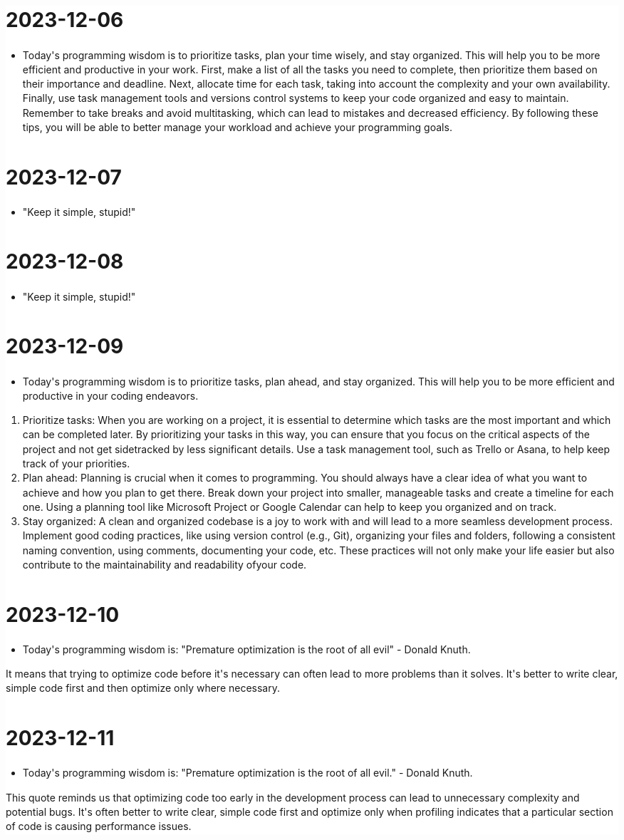 # 2023-12-06
- Today's programming wisdom is to prioritize tasks, plan your time wisely, and stay organized. This will help you to be more efficient and productive in your work. First, make a list of all the tasks you need to complete, then prioritize them based on their importance and deadline. Next, allocate time for each task, taking into account the complexity and your own availability. Finally, use task management tools and versions control systems to keep your code organized and easy to maintain. Remember to take breaks and avoid multitasking, which can lead to mistakes and decreased efficiency. By following these tips, you will be able to better manage your workload and achieve your programming goals.

# 2023-12-07
- "Keep it simple, stupid!"

# 2023-12-08
- "Keep it simple, stupid!"

# 2023-12-09
- Today's programming wisdom is to prioritize tasks, plan ahead, and stay organized. This will help you to be more efficient and productive in your coding endeavors.

1. Prioritize tasks: When you are working on a project, it is essential to determine which tasks are the most important and which can be completed later. By prioritizing your tasks in this way, you can ensure that you focus on the critical aspects of the project and not get sidetracked by less significant details. Use a task management tool, such as Trello or Asana, to help keep track of your priorities. 
 2. Plan ahead: Planning is crucial when it comes to programming. You should always have a clear idea of what you want to achieve and how you plan to get there. Break down your project into smaller, manageable tasks and create a timeline for each one. Using a planning tool like Microsoft Project or Google Calendar can help to keep you organized and on track.  
3. Stay organized: A clean and organized codebase is a joy to work with and will lead to a more seamless development process. Implement good coding practices, like using version control (e.g., Git), organizing your files and folders, following a consistent naming convention, using comments, documenting your code, etc. These practices will not only make your life easier but also contribute to the maintainability and readability ofyour code.

# 2023-12-10
- Today's programming wisdom is: "Premature optimization is the root of all evil" - Donald Knuth. 

It means that trying to optimize code before it's necessary can often lead to more problems than it solves. It's better to write clear, simple code first and then optimize only where necessary.

# 2023-12-11
- Today's programming wisdom is: "Premature optimization is the root of all evil." - Donald Knuth. 

This quote reminds us that optimizing code too early in the development process can lead to unnecessary complexity and potential bugs. It's often better to write clear, simple code first and optimize only when profiling indicates that a particular section of code is causing performance issues.

